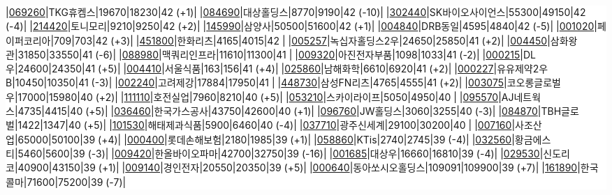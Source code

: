 |[069260](https://finance.daum.net/quotes/A069260)|TKG휴켐스|19670|18230|42 (+1)|
|[084690](https://finance.daum.net/quotes/A084690)|대상홀딩스|8770|9190|42 (-10)|
|[302440](https://finance.daum.net/quotes/A302440)|SK바이오사이언스|55300|49150|42 (-4)|
|[214420](https://finance.daum.net/quotes/A214420)|토니모리|9210|9250|42 (+2)|
|[145990](https://finance.daum.net/quotes/A145990)|삼양사|50500|51600|42 (+1)|
|[004840](https://finance.daum.net/quotes/A004840)|DRB동일|4595|4840|42 (-5)|
|[001020](https://finance.daum.net/quotes/A001020)|페이퍼코리아|709|703|42 (+3)|
|[451800](https://finance.daum.net/quotes/A451800)|한화리츠|4165|4015|42 |
|[005257](https://finance.daum.net/quotes/A005257)|녹십자홀딩스2우|24650|25850|41 (+2)|
|[004450](https://finance.daum.net/quotes/A004450)|삼화왕관|31850|33550|41 (-6)|
|[088980](https://finance.daum.net/quotes/A088980)|맥쿼리인프라|11610|11300|41 |
|[009320](https://finance.daum.net/quotes/A009320)|아진전자부품|1098|1033|41 (-2)|
|[000215](https://finance.daum.net/quotes/A000215)|DL우|24600|24350|41 (+5)|
|[004410](https://finance.daum.net/quotes/A004410)|서울식품|163|156|41 (+4)|
|[025860](https://finance.daum.net/quotes/A025860)|남해화학|6610|6920|41 (+2)|
|[000227](https://finance.daum.net/quotes/A000227)|유유제약2우B|10450|10350|41 (-3)|
|[002240](https://finance.daum.net/quotes/A002240)|고려제강|17884|17950|41 |
|[448730](https://finance.daum.net/quotes/A448730)|삼성FN리츠|4765|4555|41 (+2)|
|[003075](https://finance.daum.net/quotes/A003075)|코오롱글로벌우|17000|15980|40 (+2)|
|[111110](https://finance.daum.net/quotes/A111110)|호전실업|7960|8210|40 (+5)|
|[053210](https://finance.daum.net/quotes/A053210)|스카이라이프|5050|4950|40 |
|[095570](https://finance.daum.net/quotes/A095570)|AJ네트웍스|4735|4415|40 (+5)|
|[036460](https://finance.daum.net/quotes/A036460)|한국가스공사|43750|42600|40 (+1)|
|[096760](https://finance.daum.net/quotes/A096760)|JW홀딩스|3060|3255|40 (-3)|
|[084870](https://finance.daum.net/quotes/A084870)|TBH글로벌|1422|1347|40 (+5)|
|[101530](https://finance.daum.net/quotes/A101530)|해태제과식품|5900|6460|40 (-4)|
|[037710](https://finance.daum.net/quotes/A037710)|광주신세계|29100|30200|40 |
|[007160](https://finance.daum.net/quotes/A007160)|사조산업|65000|50100|39 (+4)|
|[000400](https://finance.daum.net/quotes/A000400)|롯데손해보험|2180|1985|39 (+1)|
|[058860](https://finance.daum.net/quotes/A058860)|KTis|2740|2745|39 (-4)|
|[032560](https://finance.daum.net/quotes/A032560)|황금에스티|5460|5600|39 (-3)|
|[009420](https://finance.daum.net/quotes/A009420)|한올바이오파마|42700|32750|39 (-16)|
|[001685](https://finance.daum.net/quotes/A001685)|대상우|16660|16810|39 (-4)|
|[029530](https://finance.daum.net/quotes/A029530)|신도리코|40900|43150|39 (+1)|
|[009140](https://finance.daum.net/quotes/A009140)|경인전자|20550|20350|39 (+5)|
|[000640](https://finance.daum.net/quotes/A000640)|동아쏘시오홀딩스|109091|109900|39 (+7)|
|[161890](https://finance.daum.net/quotes/A161890)|한국콜마|71600|75200|39 (-7)|